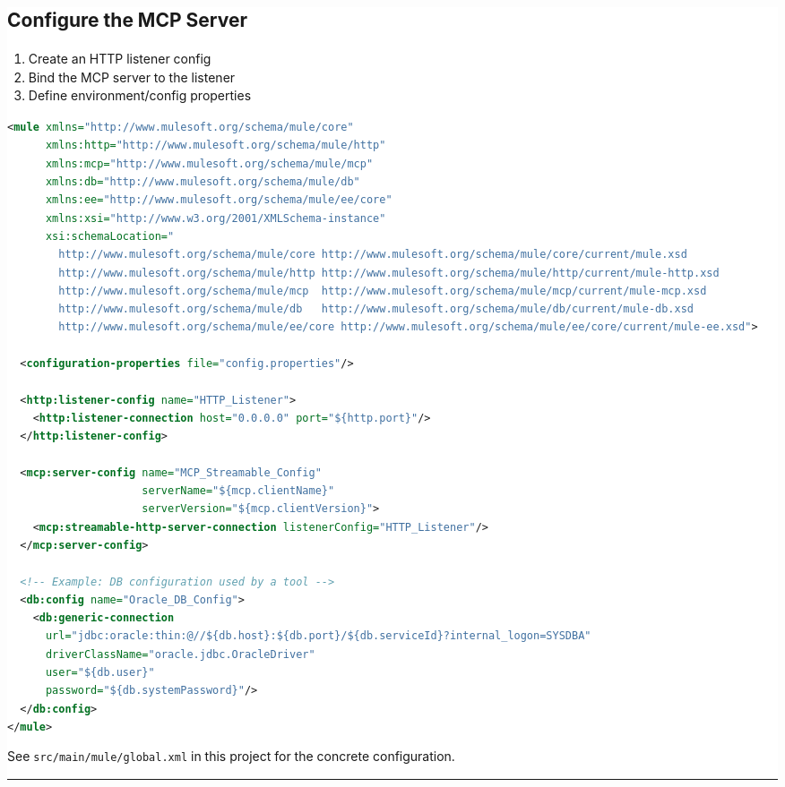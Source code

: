 
## Configure the MCP Server

1) Create an HTTP listener config
2) Bind the MCP server to the listener
3) Define environment/config properties

```xml
<mule xmlns="http://www.mulesoft.org/schema/mule/core"
      xmlns:http="http://www.mulesoft.org/schema/mule/http"
      xmlns:mcp="http://www.mulesoft.org/schema/mule/mcp"
      xmlns:db="http://www.mulesoft.org/schema/mule/db"
      xmlns:ee="http://www.mulesoft.org/schema/mule/ee/core"
      xmlns:xsi="http://www.w3.org/2001/XMLSchema-instance"
      xsi:schemaLocation="
        http://www.mulesoft.org/schema/mule/core http://www.mulesoft.org/schema/mule/core/current/mule.xsd
        http://www.mulesoft.org/schema/mule/http http://www.mulesoft.org/schema/mule/http/current/mule-http.xsd
        http://www.mulesoft.org/schema/mule/mcp  http://www.mulesoft.org/schema/mule/mcp/current/mule-mcp.xsd
        http://www.mulesoft.org/schema/mule/db   http://www.mulesoft.org/schema/mule/db/current/mule-db.xsd
        http://www.mulesoft.org/schema/mule/ee/core http://www.mulesoft.org/schema/mule/ee/core/current/mule-ee.xsd">

  <configuration-properties file="config.properties"/>

  <http:listener-config name="HTTP_Listener">
    <http:listener-connection host="0.0.0.0" port="${http.port}"/>
  </http:listener-config>

  <mcp:server-config name="MCP_Streamable_Config"
                     serverName="${mcp.clientName}"
                     serverVersion="${mcp.clientVersion}">
    <mcp:streamable-http-server-connection listenerConfig="HTTP_Listener"/>
  </mcp:server-config>

  <!-- Example: DB configuration used by a tool -->
  <db:config name="Oracle_DB_Config">
    <db:generic-connection
      url="jdbc:oracle:thin:@//${db.host}:${db.port}/${db.serviceId}?internal_logon=SYSDBA"
      driverClassName="oracle.jdbc.OracleDriver"
      user="${db.user}"
      password="${db.systemPassword}"/>
  </db:config>
</mule>
```

See `src/main/mule/global.xml` in this project for the concrete configuration.

---
